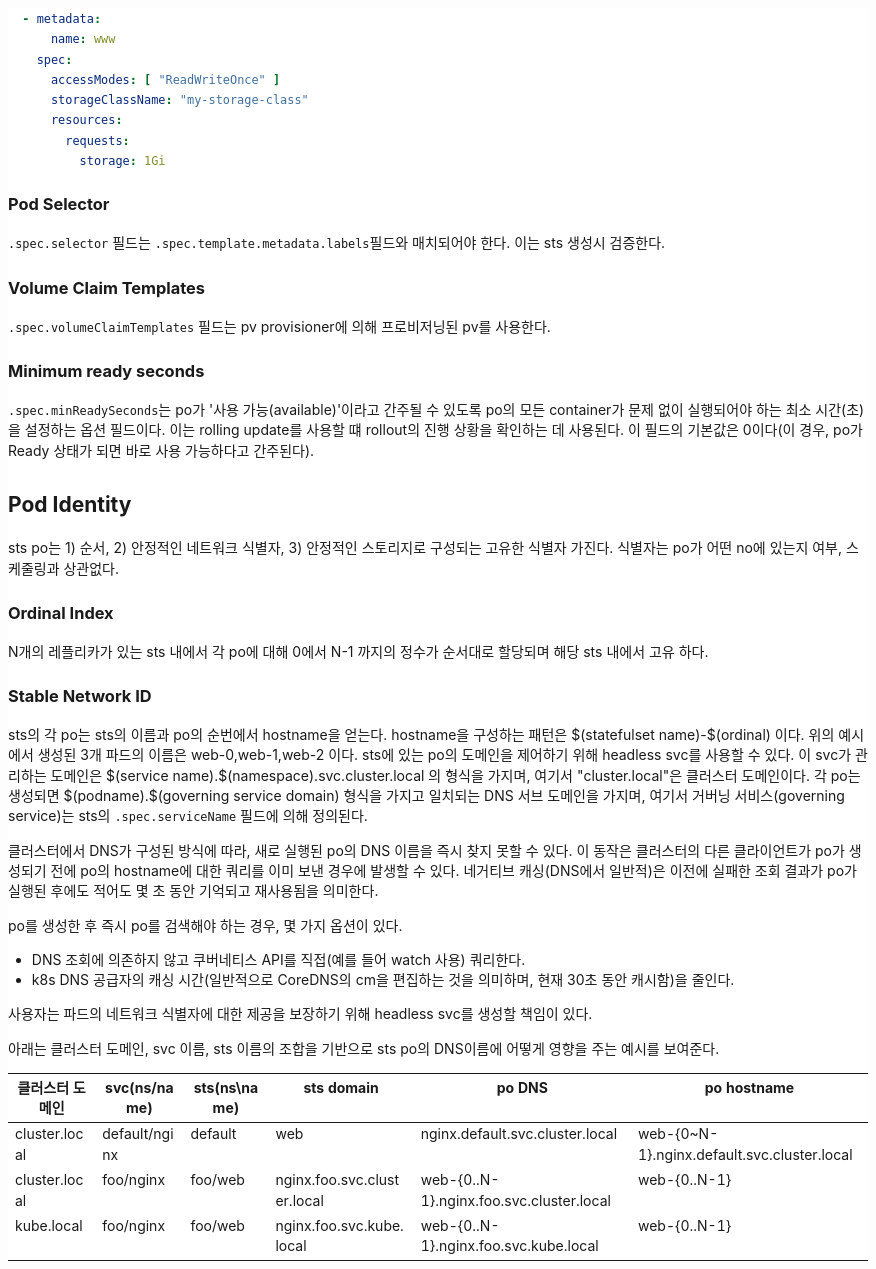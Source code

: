 ``` yaml
  - metadata:
      name: www
    spec:
      accessModes: [ "ReadWriteOnce" ]
      storageClassName: "my-storage-class"
      resources:
        requests:
          storage: 1Gi
```

### Pod Selector
`.spec.selector` 필드는 `.spec.template.metadata.labels`필드와 매치되어야 한다. 이는 sts 생성시 검증한다.

### Volume Claim Templates
`.spec.volumeClaimTemplates` 필드는 pv provisioner에 의해 프로비저닝된 pv를 사용한다.

### Minimum ready seconds
`.spec.minReadySeconds`는 po가 '사용 가능(available)'이라고 간주될 수 있도록 po의 모든 container가 문제 없이 실행되어야 하는 최소 시간(초)을 설정하는 옵션 필드이다. 이는 rolling update를 사용할 떄 rollout의 진행 상황을 확인하는 데 사용된다. 이 필드의 기본값은 0이다(이 경우, po가 Ready 상태가 되면 바로 사용 가능하다고 간주된다).

## Pod Identity
sts po는 1) 순서, 2) 안정적인 네트워크 식별자, 3) 안정적인 스토리지로 구성되는 고유한 식별자 가진다. 식별자는 po가 어떤 no에 있는지 여부, 스케줄링과 상관없다.

### Ordinal Index 
N개의 레플리카가 있는 sts 내에서 각 po에 대해 0에서 N-1 까지의 정수가 순서대로 할당되며 해당 sts 내에서 고유 하다.

### Stable Network ID
sts의 각 po는 sts의 이름과 po의 순번에서 hostname을 얻는다. hostname을 구성하는 패턴은 \$(statefulset name)-\$(ordinal) 이다. 위의 예시에서 생성된 3개 파드의 이름은 web-0,web-1,web-2 이다. sts에 있는 po의 도메인을 제어하기 위해 headless svc를 사용할 수 있다. 이 svc가 관리하는 도메인은 \$(service name).\$(namespace).svc.cluster.local 의 형식을 가지며, 여기서 "cluster.local"은 클러스터 도메인이다. 각 po는 생성되면 \$(podname).\$(governing service domain) 형식을 가지고 일치되는 DNS 서브 도메인을 가지며, 여기서 거버닝 서비스(governing service)는 sts의 `.spec.serviceName` 필드에 의해 정의된다.

클러스터에서 DNS가 구성된 방식에 따라, 새로 실행된 po의 DNS 이름을 즉시 찾지 못할 수 있다. 이 동작은 클러스터의 다른 클라이언트가 po가 생성되기 전에 po의 hostname에 대한 쿼리를 이미 보낸 경우에 발생할 수 있다. 네거티브 캐싱(DNS에서 일반적)은 이전에 실패한 조회 결과가 po가 실행된 후에도 적어도 몇 초 동안 기억되고 재사용됨을 의미한다.

po를 생성한 후 즉시 po를 검색해야 하는 경우, 몇 가지 옵션이 있다.

- DNS 조회에 의존하지 않고 쿠버네티스 API를 직접(예를 들어 watch 사용) 쿼리한다.
- k8s DNS 공급자의 캐싱 시간(일반적으로 CoreDNS의 cm을 편집하는 것을 의미하며, 현재 30초 동안 캐시함)을 줄인다.

사용자는 파드의 네트워크 식별자에 대한 제공을 보장하기 위해 headless svc를 생성할 책임이 있다.

아래는 클러스터 도메인, svc 이름, sts 이름의 조합을 기반으로 sts po의 DNS이름에 어떻게 영향을 주는 예시를 보여준다.

| 클러스터 도메인 | svc(ns/name) | sts(ns\name) | sts domain | po DNS | po hostname |
|----------------|--------------|--------------|-----------|---------|------------|
| cluster.local | default/nginx | default | web | nginx.default.svc.cluster.local | web-{0~N-1}.nginx.default.svc.cluster.local | web-{0~N-1} |
| cluster.local | foo/nginx | foo/web | nginx.foo.svc.cluster.local | web-{0..N-1}.nginx.foo.svc.cluster.local | web-{0..N-1} |
| kube.local | foo/nginx | foo/web | nginx.foo.svc.kube.local | web-{0..N-1}.nginx.foo.svc.kube.local | web-{0..N-1} |
